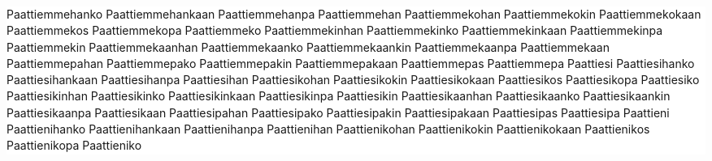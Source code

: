 Paattiemmehanko
Paattiemmehankaan
Paattiemmehanpa
Paattiemmehan
Paattiemmekohan
Paattiemmekokin
Paattiemmekokaan
Paattiemmekos
Paattiemmekopa
Paattiemmeko
Paattiemmekinhan
Paattiemmekinko
Paattiemmekinkaan
Paattiemmekinpa
Paattiemmekin
Paattiemmekaanhan
Paattiemmekaanko
Paattiemmekaankin
Paattiemmekaanpa
Paattiemmekaan
Paattiemmepahan
Paattiemmepako
Paattiemmepakin
Paattiemmepakaan
Paattiemmepas
Paattiemmepa
Paattiesi
Paattiesihanko
Paattiesihankaan
Paattiesihanpa
Paattiesihan
Paattiesikohan
Paattiesikokin
Paattiesikokaan
Paattiesikos
Paattiesikopa
Paattiesiko
Paattiesikinhan
Paattiesikinko
Paattiesikinkaan
Paattiesikinpa
Paattiesikin
Paattiesikaanhan
Paattiesikaanko
Paattiesikaankin
Paattiesikaanpa
Paattiesikaan
Paattiesipahan
Paattiesipako
Paattiesipakin
Paattiesipakaan
Paattiesipas
Paattiesipa
Paattieni
Paattienihanko
Paattienihankaan
Paattienihanpa
Paattienihan
Paattienikohan
Paattienikokin
Paattienikokaan
Paattienikos
Paattienikopa
Paattieniko